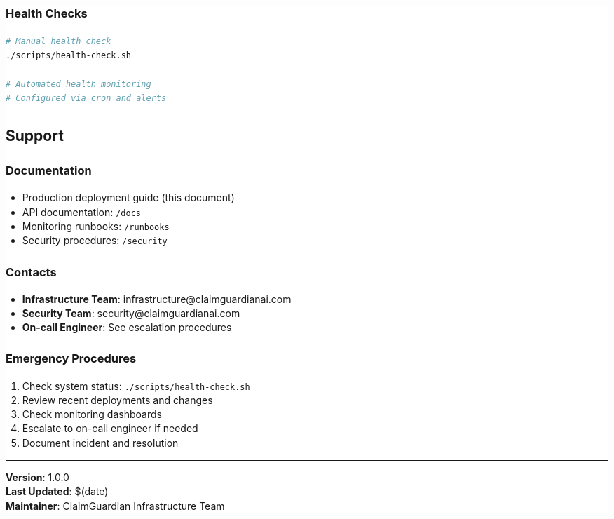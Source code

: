 ### Health Checks
```bash
# Manual health check
./scripts/health-check.sh

# Automated health monitoring
# Configured via cron and alerts
```

## Support

### Documentation
- Production deployment guide (this document)
- API documentation: `/docs`
- Monitoring runbooks: `/runbooks`
- Security procedures: `/security`

### Contacts
- **Infrastructure Team**: infrastructure@claimguardianai.com
- **Security Team**: security@claimguardianai.com
- **On-call Engineer**: See escalation procedures

### Emergency Procedures
1. Check system status: `./scripts/health-check.sh`
2. Review recent deployments and changes
3. Check monitoring dashboards
4. Escalate to on-call engineer if needed
5. Document incident and resolution

---

**Version**: 1.0.0  
**Last Updated**: $(date)  
**Maintainer**: ClaimGuardian Infrastructure Team